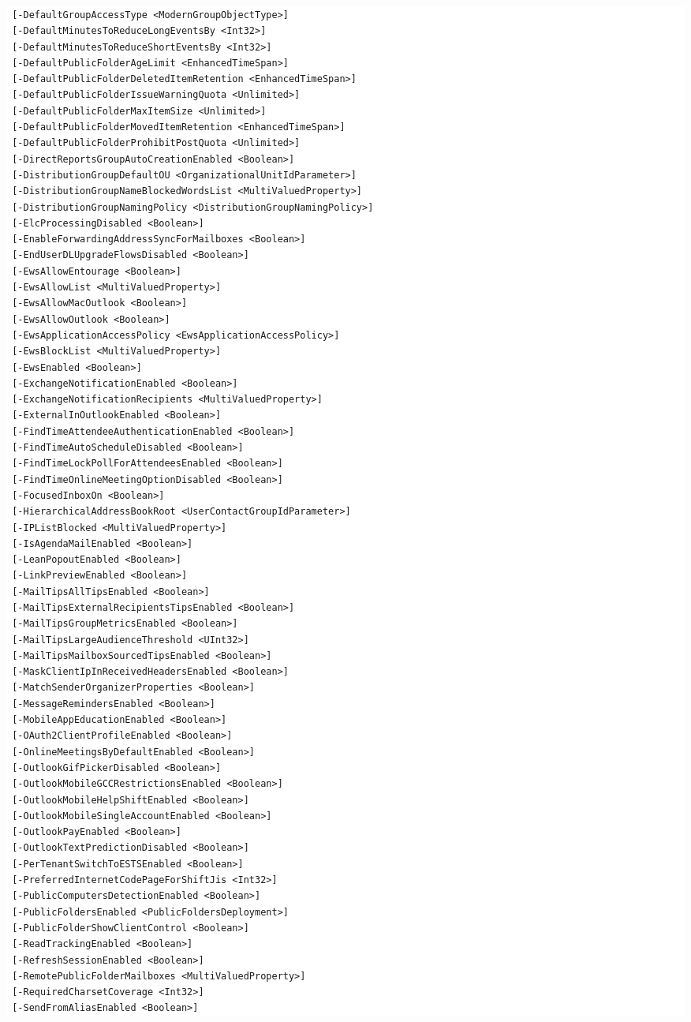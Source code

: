 ```
 [-DefaultGroupAccessType <ModernGroupObjectType>]
 [-DefaultMinutesToReduceLongEventsBy <Int32>]
 [-DefaultMinutesToReduceShortEventsBy <Int32>]
 [-DefaultPublicFolderAgeLimit <EnhancedTimeSpan>]
 [-DefaultPublicFolderDeletedItemRetention <EnhancedTimeSpan>]
 [-DefaultPublicFolderIssueWarningQuota <Unlimited>]
 [-DefaultPublicFolderMaxItemSize <Unlimited>]
 [-DefaultPublicFolderMovedItemRetention <EnhancedTimeSpan>]
 [-DefaultPublicFolderProhibitPostQuota <Unlimited>]
 [-DirectReportsGroupAutoCreationEnabled <Boolean>]
 [-DistributionGroupDefaultOU <OrganizationalUnitIdParameter>]
 [-DistributionGroupNameBlockedWordsList <MultiValuedProperty>]
 [-DistributionGroupNamingPolicy <DistributionGroupNamingPolicy>]
 [-ElcProcessingDisabled <Boolean>]
 [-EnableForwardingAddressSyncForMailboxes <Boolean>]
 [-EndUserDLUpgradeFlowsDisabled <Boolean>]
 [-EwsAllowEntourage <Boolean>]
 [-EwsAllowList <MultiValuedProperty>]
 [-EwsAllowMacOutlook <Boolean>]
 [-EwsAllowOutlook <Boolean>]
 [-EwsApplicationAccessPolicy <EwsApplicationAccessPolicy>]
 [-EwsBlockList <MultiValuedProperty>]
 [-EwsEnabled <Boolean>]
 [-ExchangeNotificationEnabled <Boolean>]
 [-ExchangeNotificationRecipients <MultiValuedProperty>]
 [-ExternalInOutlookEnabled <Boolean>]
 [-FindTimeAttendeeAuthenticationEnabled <Boolean>]
 [-FindTimeAutoScheduleDisabled <Boolean>]
 [-FindTimeLockPollForAttendeesEnabled <Boolean>]
 [-FindTimeOnlineMeetingOptionDisabled <Boolean>]
 [-FocusedInboxOn <Boolean>]
 [-HierarchicalAddressBookRoot <UserContactGroupIdParameter>]
 [-IPListBlocked <MultiValuedProperty>]
 [-IsAgendaMailEnabled <Boolean>]
 [-LeanPopoutEnabled <Boolean>]
 [-LinkPreviewEnabled <Boolean>]
 [-MailTipsAllTipsEnabled <Boolean>]
 [-MailTipsExternalRecipientsTipsEnabled <Boolean>]
 [-MailTipsGroupMetricsEnabled <Boolean>]
 [-MailTipsLargeAudienceThreshold <UInt32>]
 [-MailTipsMailboxSourcedTipsEnabled <Boolean>]
 [-MaskClientIpInReceivedHeadersEnabled <Boolean>]
 [-MatchSenderOrganizerProperties <Boolean>]
 [-MessageRemindersEnabled <Boolean>]
 [-MobileAppEducationEnabled <Boolean>]
 [-OAuth2ClientProfileEnabled <Boolean>]
 [-OnlineMeetingsByDefaultEnabled <Boolean>]
 [-OutlookGifPickerDisabled <Boolean>]
 [-OutlookMobileGCCRestrictionsEnabled <Boolean>]
 [-OutlookMobileHelpShiftEnabled <Boolean>]
 [-OutlookMobileSingleAccountEnabled <Boolean>]
 [-OutlookPayEnabled <Boolean>]
 [-OutlookTextPredictionDisabled <Boolean>]
 [-PerTenantSwitchToESTSEnabled <Boolean>]
 [-PreferredInternetCodePageForShiftJis <Int32>]
 [-PublicComputersDetectionEnabled <Boolean>]
 [-PublicFoldersEnabled <PublicFoldersDeployment>]
 [-PublicFolderShowClientControl <Boolean>]
 [-ReadTrackingEnabled <Boolean>]
 [-RefreshSessionEnabled <Boolean>]
 [-RemotePublicFolderMailboxes <MultiValuedProperty>]
 [-RequiredCharsetCoverage <Int32>]
 [-SendFromAliasEnabled <Boolean>]
```
